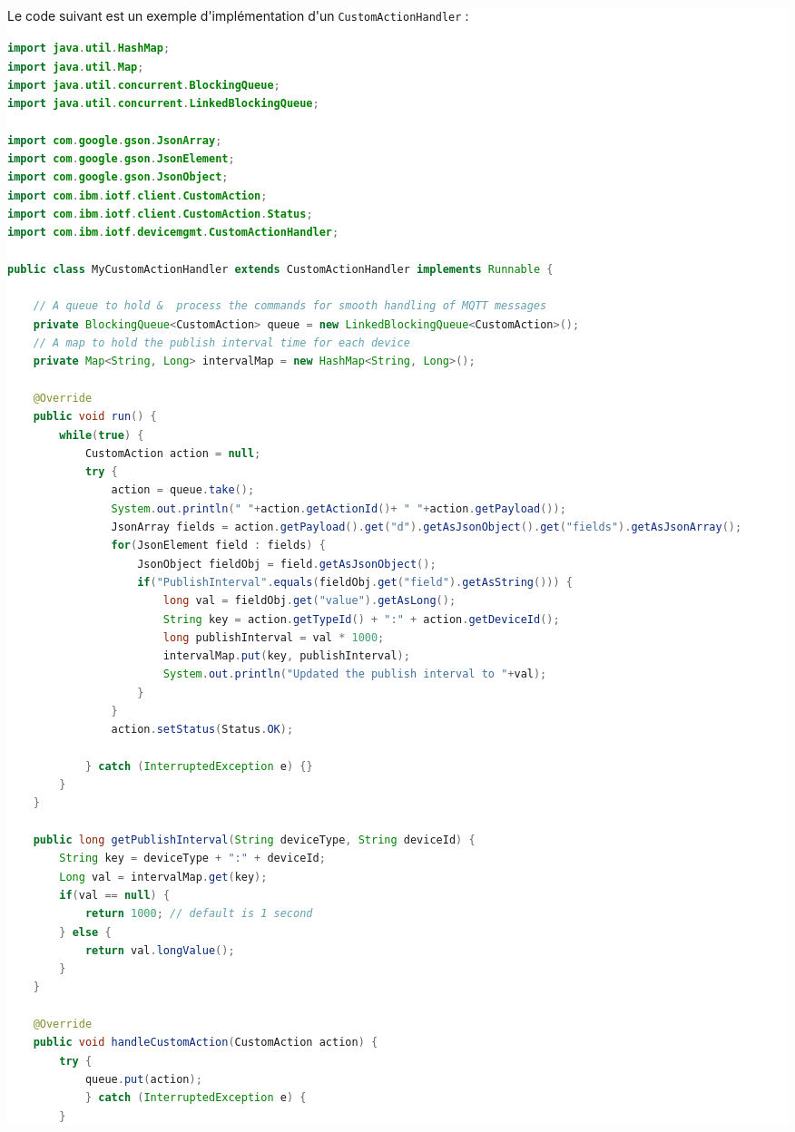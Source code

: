 Le code suivant est un exemple d'implémentation d'un `CustomActionHandler` :

```java
import java.util.HashMap;
import java.util.Map;
import java.util.concurrent.BlockingQueue;
import java.util.concurrent.LinkedBlockingQueue;

import com.google.gson.JsonArray;
import com.google.gson.JsonElement;
import com.google.gson.JsonObject;
import com.ibm.iotf.client.CustomAction;
import com.ibm.iotf.client.CustomAction.Status;
import com.ibm.iotf.devicemgmt.CustomActionHandler;

public class MyCustomActionHandler extends CustomActionHandler implements Runnable {

	// A queue to hold &  process the commands for smooth handling of MQTT messages
	private BlockingQueue<CustomAction> queue = new LinkedBlockingQueue<CustomAction>();
	// A map to hold the publish interval time for each device
	private Map<String, Long> intervalMap = new HashMap<String, Long>();

	@Override
	public void run() {
		while(true) {
			CustomAction action = null;
			try {
				action = queue.take();
				System.out.println(" "+action.getActionId()+ " "+action.getPayload());
				JsonArray fields = action.getPayload().get("d").getAsJsonObject().get("fields").getAsJsonArray();
				for(JsonElement field : fields) {
					JsonObject fieldObj = field.getAsJsonObject();
					if("PublishInterval".equals(fieldObj.get("field").getAsString())) {
						long val = fieldObj.get("value").getAsLong();
						String key = action.getTypeId() + ":" + action.getDeviceId();
						long publishInterval = val * 1000;
						intervalMap.put(key, publishInterval);
						System.out.println("Updated the publish interval to "+val);
					}
				}
				action.setStatus(Status.OK);

			} catch (InterruptedException e) {}
		}
	}

	public long getPublishInterval(String deviceType, String deviceId) {
		String key = deviceType + ":" + deviceId;
		Long val = intervalMap.get(key);
		if(val == null) {
			return 1000; // default is 1 second
		} else {
			return val.longValue();
		}
	}

	@Override
	public void handleCustomAction(CustomAction action) {
		try {
			queue.put(action);
			} catch (InterruptedException e) {
		}

```